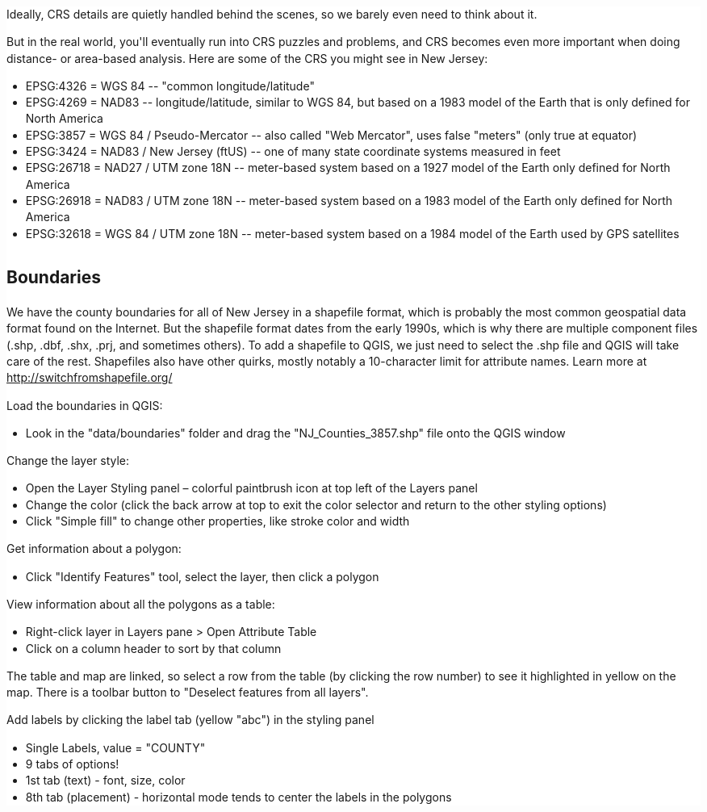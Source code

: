 Ideally, CRS details are quietly handled behind the scenes, so we barely even need to think about it.

But in the real world, you'll eventually run into CRS puzzles and problems, and CRS becomes even more important when doing distance- or area-based analysis.  Here are some of the CRS you might see in New Jersey:

* EPSG:4326 = WGS 84 -- "common longitude/latitude"
* EPSG:4269 = NAD83 -- longitude/latitude, similar to WGS 84, but based on a 1983 model of the Earth that is only defined for North America
* EPSG:3857 = WGS 84 / Pseudo-Mercator -- also called "Web Mercator", uses false "meters" (only true at equator)
* EPSG:3424 = NAD83 / New Jersey (ftUS) -- one of many state coordinate systems measured in feet
* EPSG:26718 = NAD27 / UTM zone 18N -- meter-based system based on a 1927 model of the Earth only defined for North America
* EPSG:26918 = NAD83 / UTM zone 18N -- meter-based system based on a 1983 model of the Earth only defined for North America
* EPSG:32618 = WGS 84 / UTM zone 18N -- meter-based system based on a 1984 model of the Earth used by GPS satellites


## Boundaries

We have the county boundaries for all of New Jersey in a shapefile format, which is probably the most common geospatial data format found on the Internet.  But the shapefile format dates from the early 1990s, which is why there are multiple component files (.shp, .dbf, .shx, .prj, and sometimes others).  To add a shapefile to QGIS, we just need to select the .shp file and QGIS will take care of the rest.  Shapefiles also have other quirks, mostly notably a 10-character limit for attribute names.  Learn more at <http://switchfromshapefile.org/>

Load the boundaries in QGIS:
* Look in the "data/boundaries" folder and drag the "NJ_Counties_3857.shp" file onto the QGIS window

Change the layer style:
* Open the Layer Styling panel – colorful paintbrush icon at top left of the Layers panel
* Change the color (click the back arrow at top to exit the color selector and return to the other styling options)
* Click "Simple fill" to change other properties, like stroke color and width

Get information about a polygon:
* Click "Identify Features" tool, select the layer, then click a polygon

View information about all the polygons as a table:
* Right-click layer in Layers pane > Open Attribute Table
* Click on a column header to sort by that column

The table and map are linked, so select a row from the table (by clicking the row number) to see it highlighted in yellow on the map.  There is a toolbar button to "Deselect features from all layers".

Add labels by clicking the label tab (yellow "abc") in the styling panel
* Single Labels, value = "COUNTY"
* 9 tabs of options!
* 1st tab (text) - font, size, color
* 8th tab (placement) - horizontal mode tends to center the labels in the polygons
